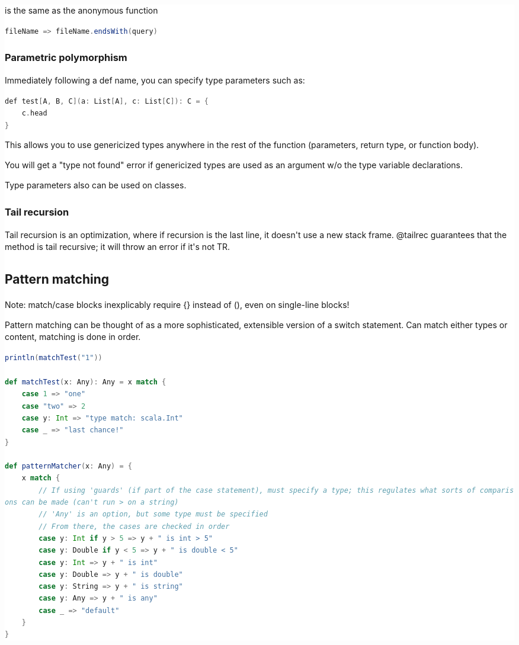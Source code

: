 is the same as the anonymous function

```scala
fileName => fileName.endsWith(query)
```


### Parametric polymorphism

Immediately following a def name, you can specify type parameters such as:

```scala
def test[A, B, C](a: List[A], c: List[C]): C = {
    c.head
}
```

This allows you to use genericized types anywhere in the rest of the function (parameters, return type, or function body).

You will get a "type not found" error if genericized types are used as an argument w/o the type variable declarations.

Type parameters also can be used on classes.

### Tail recursion

Tail recursion is an optimization, where if recursion is the last line, it doesn't use a new stack frame. @tailrec guarantees that the method is tail recursive; it will throw an error if it's not TR.


Pattern matching
----------------

Note: match/case blocks inexplicably require {} instead of (), even on single-line blocks!

Pattern matching can be thought of as a more sophisticated, extensible version of a switch statement. Can match either types or content, matching is done in order.

```scala
println(matchTest("1"))

def matchTest(x: Any): Any = x match {
    case 1 => "one"
    case "two" => 2
    case y: Int => "type match: scala.Int"
    case _ => "last chance!"
}

def patternMatcher(x: Any) = {
    x match {
        // If using 'guards' (if part of the case statement), must specify a type; this regulates what sorts of comparisons can be made (can't run > on a string)
        // 'Any' is an option, but some type must be specified
        // From there, the cases are checked in order
        case y: Int if y > 5 => y + " is int > 5"
        case y: Double if y < 5 => y + " is double < 5"
        case y: Int => y + " is int"
        case y: Double => y + " is double"
        case y: String => y + " is string"
        case y: Any => y + " is any"
        case _ => "default"
    }
}
```
